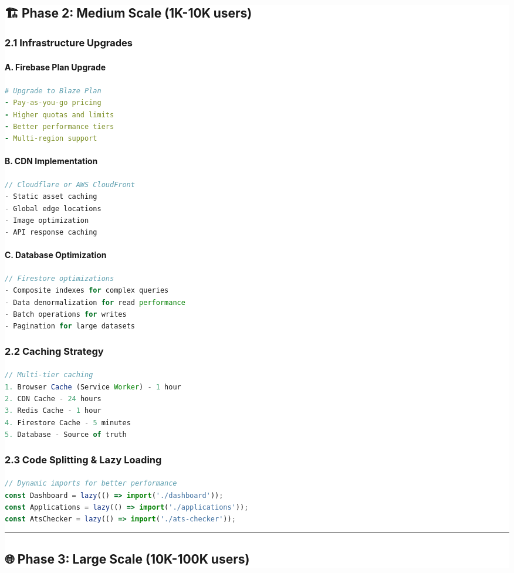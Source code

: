 
## 🏗️ Phase 2: Medium Scale (1K-10K users)

### 2.1 Infrastructure Upgrades

#### A. Firebase Plan Upgrade
```yaml
# Upgrade to Blaze Plan
- Pay-as-you-go pricing
- Higher quotas and limits
- Better performance tiers
- Multi-region support
```

#### B. CDN Implementation
```typescript
// Cloudflare or AWS CloudFront
- Static asset caching
- Global edge locations
- Image optimization
- API response caching
```

#### C. Database Optimization
```typescript
// Firestore optimizations
- Composite indexes for complex queries
- Data denormalization for read performance
- Batch operations for writes
- Pagination for large datasets
```

### 2.2 Caching Strategy
```typescript
// Multi-tier caching
1. Browser Cache (Service Worker) - 1 hour
2. CDN Cache - 24 hours
3. Redis Cache - 1 hour
4. Firestore Cache - 5 minutes
5. Database - Source of truth
```

### 2.3 Code Splitting & Lazy Loading
```typescript
// Dynamic imports for better performance
const Dashboard = lazy(() => import('./dashboard'));
const Applications = lazy(() => import('./applications'));
const AtsChecker = lazy(() => import('./ats-checker'));
```

---

## 🌐 Phase 3: Large Scale (10K-100K users)
